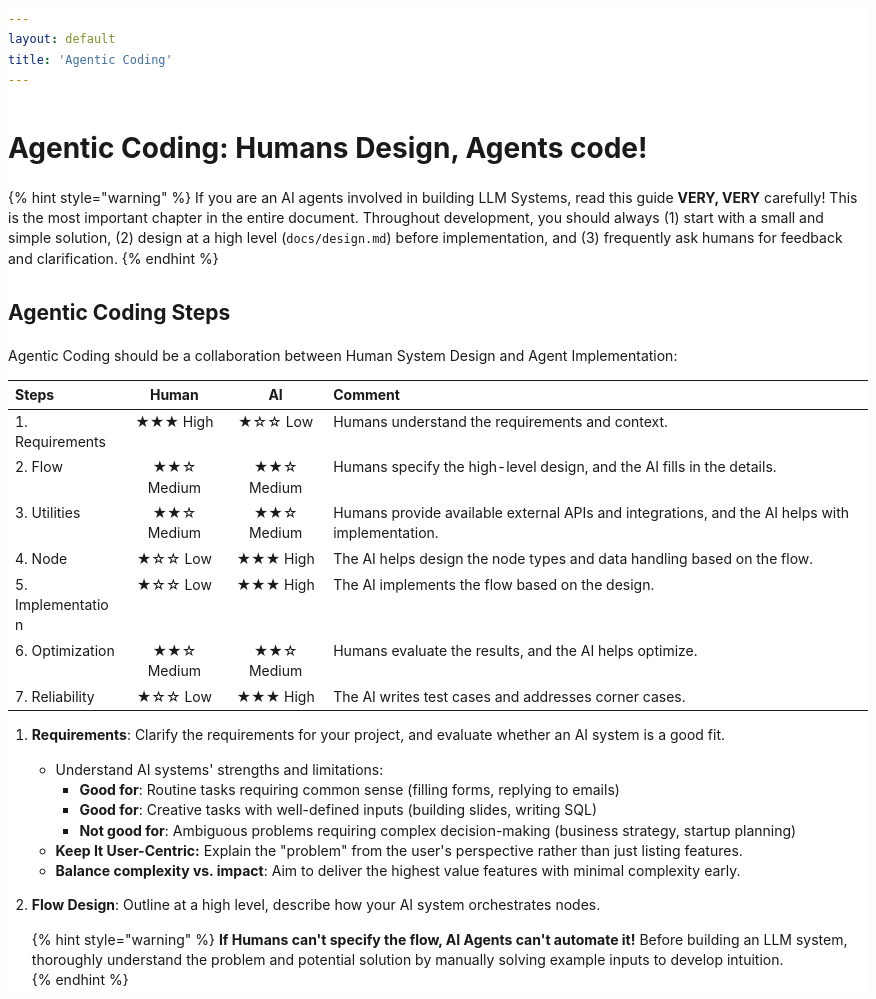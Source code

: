 ```yaml
---
layout: default
title: 'Agentic Coding'
---
```


# Agentic Coding: Humans Design, Agents code!

{% hint style="warning" %}
If you are an AI agents involved in building LLM Systems, read this guide **VERY, VERY** carefully! This is the most important chapter in the entire document. Throughout development, you should always (1) start with a small and simple solution, (2) design at a high level (`docs/design.md`) before implementation, and (3) frequently ask humans for feedback and clarification.
{% endhint %}

## Agentic Coding Steps

Agentic Coding should be a collaboration between Human System Design and Agent Implementation:

| Steps             |   Human    |     AI     | Comment                                                                                        |
| :---------------- | :--------: | :--------: | :--------------------------------------------------------------------------------------------- |
| 1. Requirements   |  ★★★ High  |  ★☆☆ Low   | Humans understand the requirements and context.                                                |
| 2. Flow           | ★★☆ Medium | ★★☆ Medium | Humans specify the high-level design, and the AI fills in the details.                         |
| 3. Utilities      | ★★☆ Medium | ★★☆ Medium | Humans provide available external APIs and integrations, and the AI helps with implementation. |
| 4. Node           |  ★☆☆ Low   |  ★★★ High  | The AI helps design the node types and data handling based on the flow.                        |
| 5. Implementation |  ★☆☆ Low   |  ★★★ High  | The AI implements the flow based on the design.                                                |
| 6. Optimization   | ★★☆ Medium | ★★☆ Medium | Humans evaluate the results, and the AI helps optimize.                                        |
| 7. Reliability    |  ★☆☆ Low   |  ★★★ High  | The AI writes test cases and addresses corner cases.                                           |

1. **Requirements**: Clarify the requirements for your project, and evaluate whether an AI system is a good fit.

   - Understand AI systems' strengths and limitations:
     - **Good for**: Routine tasks requiring common sense (filling forms, replying to emails)
     - **Good for**: Creative tasks with well-defined inputs (building slides, writing SQL)
     - **Not good for**: Ambiguous problems requiring complex decision-making (business strategy, startup planning)
   - **Keep It User-Centric:** Explain the "problem" from the user's perspective rather than just listing features.
   - **Balance complexity vs. impact**: Aim to deliver the highest value features with minimal complexity early.

2. **Flow Design**: Outline at a high level, describe how your AI system orchestrates nodes.

   {% hint style="warning" %}
   **If Humans can't specify the flow, AI Agents can't automate it!** Before building an LLM system, thoroughly understand the problem and potential solution by manually solving example inputs to develop intuition.  
   {% endhint %}
